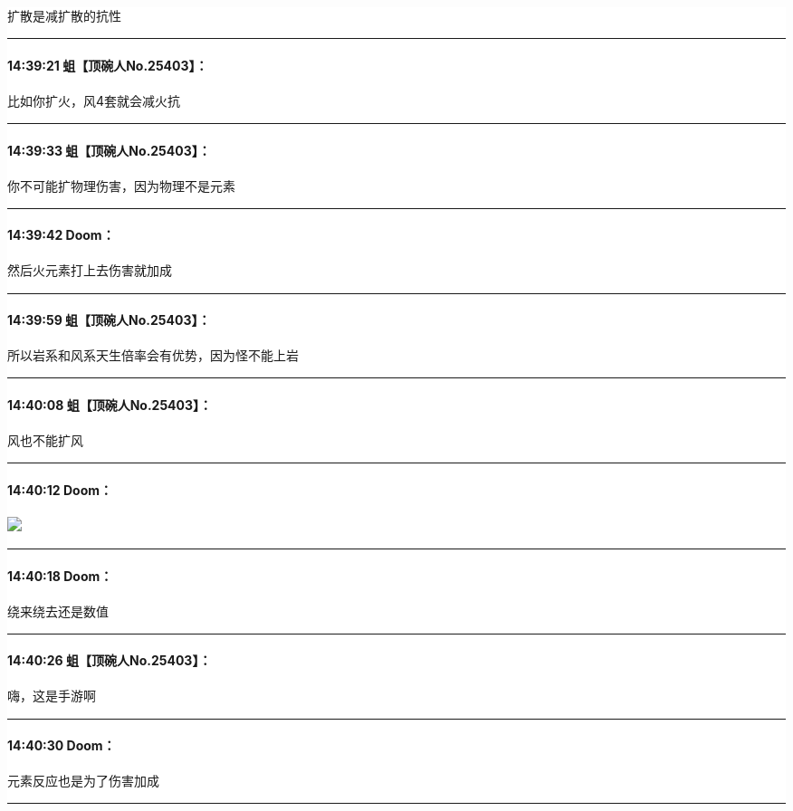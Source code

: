 扩散是减扩散的抗性

*****

#### 14:39:21  蛆【顶碗人No.25403】：

比如你扩火，风4套就会减火抗

*****

#### 14:39:33  蛆【顶碗人No.25403】：

你不可能扩物理伤害，因为物理不是元素

*****

#### 14:39:42  Doom：

然后火元素打上去伤害就加成

*****

#### 14:39:59  蛆【顶碗人No.25403】：

所以岩系和风系天生倍率会有优势，因为怪不能上岩

*****

#### 14:40:08  蛆【顶碗人No.25403】：

风也不能扩风

*****

#### 14:40:12  Doom：

![](http://gchat.qpic.cn/gchatpic_new/1747222904/614391357-2351561699-11255D9F3D2443ED55FEFDACFE23606C/0?term=2")

*****

#### 14:40:18  Doom：

绕来绕去还是数值

*****

#### 14:40:26  蛆【顶碗人No.25403】：

嗨，这是手游啊

*****

#### 14:40:30  Doom：

元素反应也是为了伤害加成

*****
